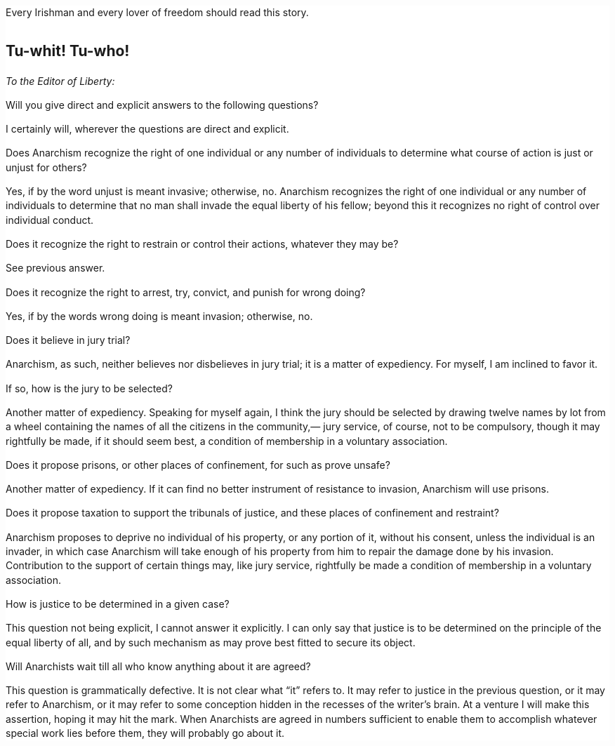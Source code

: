Every Irishman and every lover of freedom should read this story.

## Tu-whit! Tu-who!

*To the Editor of Liberty:*

Will you give direct and explicit answers to the following questions?

I certainly will, wherever the questions are direct and explicit.

Does Anarchism recognize the right of one individual or any number of individuals to determine what course of action is just or unjust for others?

Yes, if by the word unjust is meant invasive; otherwise, no. Anarchism recognizes the right of one individual or any number of individuals to determine that no man shall invade the equal liberty of his fellow; beyond this it recognizes no right of control over individual conduct.

Does it recognize the right to restrain or control their actions, whatever they may be?

See previous answer.

Does it recognize the right to arrest, try, convict, and punish for wrong doing?

Yes, if by the words wrong doing is meant invasion; otherwise, no.

Does it believe in jury trial?

Anarchism, as such, neither believes nor disbelieves in jury trial; it is a matter of expediency. For myself, I am inclined to favor it.

If so, how is the jury to be selected?

Another matter of expediency. Speaking for myself again, I think the jury should be selected by drawing twelve names by lot from a wheel containing the names of all the citizens in the community,— jury service, of course, not to be compulsory, though it may rightfully be made, if it should seem best, a condition of membership in a voluntary association.

Does it propose prisons, or other places of confinement, for such as prove unsafe?

Another matter of expediency. If it can find no better instrument of resistance to invasion, Anarchism will use prisons.

Does it propose taxation to support the tribunals of justice, and these places of confinement and restraint?

Anarchism proposes to deprive no individual of his property, or any portion of it, without his consent, unless the individual is an invader, in which case Anarchism will take enough of his property from him to repair the damage done by his invasion. Contribution to the support of certain things may, like jury service, rightfully be made a condition of membership in a voluntary association.

How is justice to be determined in a given case?

This question not being explicit, I cannot answer it explicitly. I can only say that justice is to be determined on the principle of the equal liberty of all, and by such mechanism as may prove best fitted to secure its object.

Will Anarchists wait till all who know anything about it are agreed?

This question is grammatically defective. It is not clear what “it” refers to. It may refer to justice in the previous question, or it may refer to Anarchism, or it may refer to some conception hidden in the recesses of the writer’s brain. At a venture I will make this assertion, hoping it may hit the mark. When Anarchists are agreed in numbers sufficient to enable them to accomplish whatever special work lies before them, they will probably go about it.
